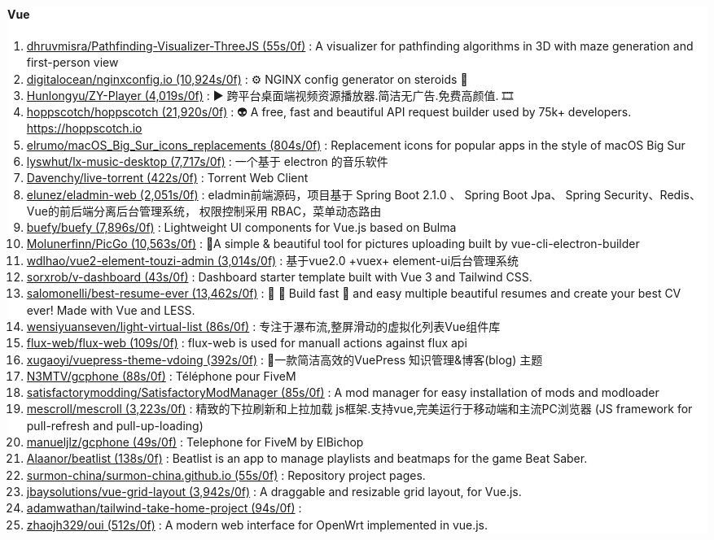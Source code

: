 #### Vue
1. [dhruvmisra/Pathfinding-Visualizer-ThreeJS (55s/0f)](https://github.com/dhruvmisra/Pathfinding-Visualizer-ThreeJS) : A visualizer for pathfinding algorithms in 3D with maze generation and first-person view
2. [digitalocean/nginxconfig.io (10,924s/0f)](https://github.com/digitalocean/nginxconfig.io) : ⚙️ NGINX config generator on steroids 💉
3. [Hunlongyu/ZY-Player (4,019s/0f)](https://github.com/Hunlongyu/ZY-Player) : ▶️ 跨平台桌面端视频资源播放器.简洁无广告.免费高颜值. 🎞
4. [hoppscotch/hoppscotch (21,920s/0f)](https://github.com/hoppscotch/hoppscotch) : 👽 A free, fast and beautiful API request builder used by 75k+ developers. https://hoppscotch.io
5. [elrumo/macOS_Big_Sur_icons_replacements (804s/0f)](https://github.com/elrumo/macOS_Big_Sur_icons_replacements) : Replacement icons for popular apps in the style of macOS Big Sur
6. [lyswhut/lx-music-desktop (7,717s/0f)](https://github.com/lyswhut/lx-music-desktop) : 一个基于 electron 的音乐软件
7. [Davenchy/live-torrent (422s/0f)](https://github.com/Davenchy/live-torrent) : Torrent Web Client
8. [elunez/eladmin-web (2,051s/0f)](https://github.com/elunez/eladmin-web) : eladmin前端源码，项目基于 Spring Boot 2.1.0 、 Spring Boot Jpa、 Spring Security、Redis、Vue的前后端分离后台管理系统， 权限控制采用 RBAC，菜单动态路由
9. [buefy/buefy (7,896s/0f)](https://github.com/buefy/buefy) : Lightweight UI components for Vue.js based on Bulma
10. [Molunerfinn/PicGo (10,563s/0f)](https://github.com/Molunerfinn/PicGo) : 🚀A simple & beautiful tool for pictures uploading built by vue-cli-electron-builder
11. [wdlhao/vue2-element-touzi-admin (3,014s/0f)](https://github.com/wdlhao/vue2-element-touzi-admin) : 基于vue2.0 +vuex+ element-ui后台管理系统
12. [sorxrob/v-dashboard (43s/0f)](https://github.com/sorxrob/v-dashboard) : Dashboard starter template built with Vue 3 and Tailwind CSS.
13. [salomonelli/best-resume-ever (13,462s/0f)](https://github.com/salomonelli/best-resume-ever) : 👔 💼 Build fast 🚀 and easy multiple beautiful resumes and create your best CV ever! Made with Vue and LESS.
14. [wensiyuanseven/light-virtual-list (86s/0f)](https://github.com/wensiyuanseven/light-virtual-list) : 专注于瀑布流,整屏滑动的虚拟化列表Vue组件库
15. [flux-web/flux-web (109s/0f)](https://github.com/flux-web/flux-web) : flux-web is used for manuall actions against flux api
16. [xugaoyi/vuepress-theme-vdoing (392s/0f)](https://github.com/xugaoyi/vuepress-theme-vdoing) : 🚀一款简洁高效的VuePress 知识管理&博客(blog) 主题
17. [N3MTV/gcphone (88s/0f)](https://github.com/N3MTV/gcphone) : Téléphone pour FiveM
18. [satisfactorymodding/SatisfactoryModManager (85s/0f)](https://github.com/satisfactorymodding/SatisfactoryModManager) : A mod manager for easy installation of mods and modloader
19. [mescroll/mescroll (3,223s/0f)](https://github.com/mescroll/mescroll) : 精致的下拉刷新和上拉加载 js框架.支持vue,完美运行于移动端和主流PC浏览器 (JS framework for pull-refresh and pull-up-loading)
20. [manueljlz/gcphone (49s/0f)](https://github.com/manueljlz/gcphone) : Telephone for FiveM by ElBichop
21. [Alaanor/beatlist (138s/0f)](https://github.com/Alaanor/beatlist) : Beatlist is an app to manage playlists and beatmaps for the game Beat Saber.
22. [surmon-china/surmon-china.github.io (55s/0f)](https://github.com/surmon-china/surmon-china.github.io) : Repository project pages.
23. [jbaysolutions/vue-grid-layout (3,942s/0f)](https://github.com/jbaysolutions/vue-grid-layout) : A draggable and resizable grid layout, for Vue.js.
24. [adamwathan/tailwind-take-home-project (94s/0f)](https://github.com/adamwathan/tailwind-take-home-project) : 
25. [zhaojh329/oui (512s/0f)](https://github.com/zhaojh329/oui) : A modern web interface for OpenWrt implemented in vue.js.
